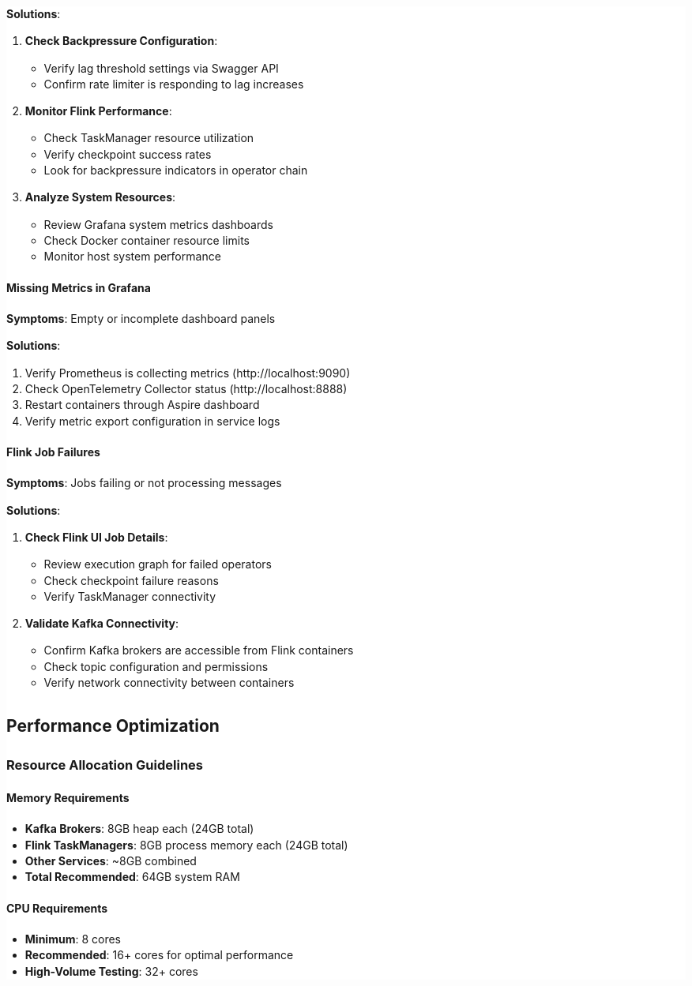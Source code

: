 **Solutions**:
1. **Check Backpressure Configuration**:
   - Verify lag threshold settings via Swagger API
   - Confirm rate limiter is responding to lag increases

2. **Monitor Flink Performance**:
   - Check TaskManager resource utilization
   - Verify checkpoint success rates
   - Look for backpressure indicators in operator chain

3. **Analyze System Resources**:
   - Review Grafana system metrics dashboards
   - Check Docker container resource limits
   - Monitor host system performance

#### Missing Metrics in Grafana
**Symptoms**: Empty or incomplete dashboard panels

**Solutions**:
1. Verify Prometheus is collecting metrics (http://localhost:9090)
2. Check OpenTelemetry Collector status (http://localhost:8888)
3. Restart containers through Aspire dashboard
4. Verify metric export configuration in service logs

#### Flink Job Failures
**Symptoms**: Jobs failing or not processing messages

**Solutions**:
1. **Check Flink UI Job Details**:
   - Review execution graph for failed operators
   - Check checkpoint failure reasons
   - Verify TaskManager connectivity

2. **Validate Kafka Connectivity**:
   - Confirm Kafka brokers are accessible from Flink containers
   - Check topic configuration and permissions
   - Verify network connectivity between containers

## Performance Optimization

### Resource Allocation Guidelines

#### Memory Requirements
- **Kafka Brokers**: 8GB heap each (24GB total)
- **Flink TaskManagers**: 8GB process memory each (24GB total)
- **Other Services**: ~8GB combined
- **Total Recommended**: 64GB system RAM

#### CPU Requirements
- **Minimum**: 8 cores
- **Recommended**: 16+ cores for optimal performance
- **High-Volume Testing**: 32+ cores
